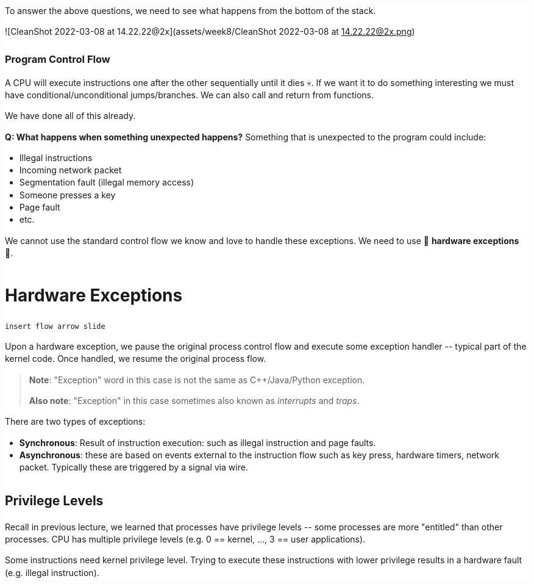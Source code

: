 To answer the above questions, we need to see what happens from the bottom of the stack.

![CleanShot 2022-03-08 at 14.22.22@2x](assets/week8/CleanShot 2022-03-08 at 14.22.22@2x.png)



### Program Control Flow

A CPU will execute instructions one after the other sequentially until it dies 💀. If we want it to do something interesting we must have conditional/unconditional jumps/branches. We can also call and return from functions.

We have done all of this already.

**Q: What happens when something unexpected happens?** Something that is unexpected to the program could include:

- Illegal instructions
- Incoming network packet
- Segmentation fault (illegal memory access)
- Someone presses a key
- Page fault
- etc.

We cannot use the standard control flow we know and love to handle these exceptions. We need to use :rainbow: **hardware exceptions** :rainbow:.



# Hardware Exceptions

`insert flow arrow slide`

Upon a hardware exception, we pause the original process control flow and execute some exception handler -- typical part of the kernel code. Once handled, we resume the original process flow.

> **Note**: "Exception" word in this case is not the same as C++/Java/Python exception.
>
> **Also note**: "Exception" in this case sometimes also known as *interrupts* and *traps*.

There are two types of exceptions:

- **Synchronous**: Result of instruction execution: such as illegal instruction and page faults.
- **Asynchronous**: these are based on events external to the instruction flow such as key press, hardware timers, network packet. Typically these are triggered by a signal via wire.



## Privilege Levels

Recall in previous lecture, we learned that processes have privilege levels -- some processes are more "entitled" than other processes. CPU has multiple privilege levels (e.g. 0 == kernel, ..., 3 == user applications).

Some instructions need kernel privilege level. Trying to execute these instructions with lower privilege results in a hardware fault (e.g. illegal instruction).
